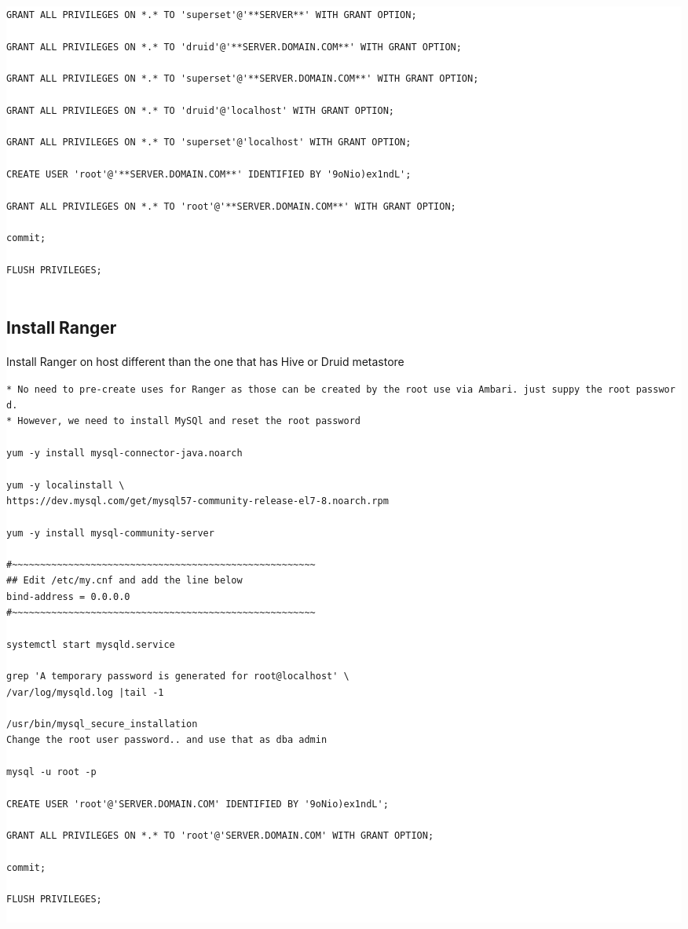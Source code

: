 ```
GRANT ALL PRIVILEGES ON *.* TO 'superset'@'**SERVER**' WITH GRANT OPTION;

GRANT ALL PRIVILEGES ON *.* TO 'druid'@'**SERVER.DOMAIN.COM**' WITH GRANT OPTION; 

GRANT ALL PRIVILEGES ON *.* TO 'superset'@'**SERVER.DOMAIN.COM**' WITH GRANT OPTION;

GRANT ALL PRIVILEGES ON *.* TO 'druid'@'localhost' WITH GRANT OPTION; 

GRANT ALL PRIVILEGES ON *.* TO 'superset'@'localhost' WITH GRANT OPTION;

CREATE USER 'root'@'**SERVER.DOMAIN.COM**' IDENTIFIED BY '9oNio)ex1ndL'; 

GRANT ALL PRIVILEGES ON *.* TO 'root'@'**SERVER.DOMAIN.COM**' WITH GRANT OPTION;

commit;

FLUSH PRIVILEGES;


```


## Install Ranger 

Install Ranger on host different than the one that has Hive or Druid metastore

```
* No need to pre-create uses for Ranger as those can be created by the root use via Ambari. just suppy the root password. 
* However, we need to install MySQl and reset the root password 

yum -y install mysql-connector-java.noarch

yum -y localinstall \
https://dev.mysql.com/get/mysql57-community-release-el7-8.noarch.rpm

yum -y install mysql-community-server

#~~~~~~~~~~~~~~~~~~~~~~~~~~~~~~~~~~~~~~~~~~~~~~~~~~~~~~
## Edit /etc/my.cnf and add the line below 
bind-address = 0.0.0.0
#~~~~~~~~~~~~~~~~~~~~~~~~~~~~~~~~~~~~~~~~~~~~~~~~~~~~~~

systemctl start mysqld.service

grep 'A temporary password is generated for root@localhost' \
/var/log/mysqld.log |tail -1

/usr/bin/mysql_secure_installation
Change the root user password.. and use that as dba admin 

mysql -u root -p

CREATE USER 'root'@'SERVER.DOMAIN.COM' IDENTIFIED BY '9oNio)ex1ndL'; 

GRANT ALL PRIVILEGES ON *.* TO 'root'@'SERVER.DOMAIN.COM' WITH GRANT OPTION;

commit;

FLUSH PRIVILEGES;


```
